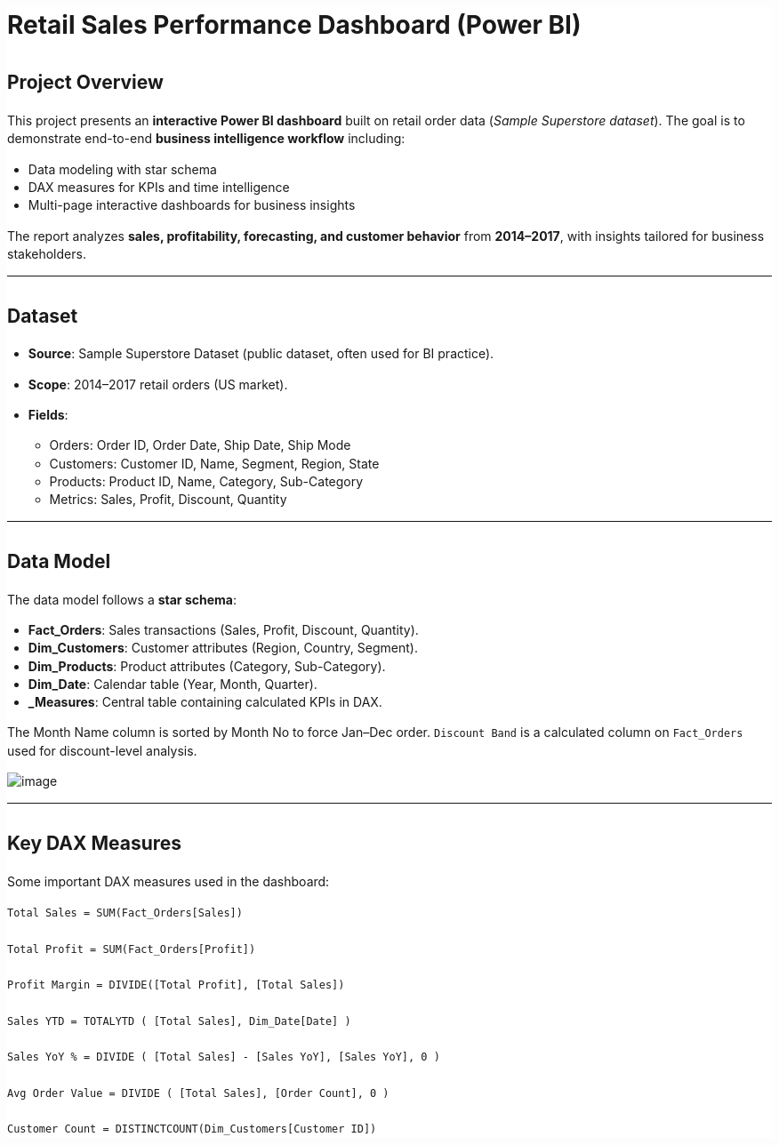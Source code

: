 # Retail Sales Performance Dashboard (Power BI)

## Project Overview

This project presents an **interactive Power BI dashboard** built on retail order data (*Sample Superstore dataset*).
The goal is to demonstrate end-to-end **business intelligence workflow** including:

* Data modeling with star schema
* DAX measures for KPIs and time intelligence
* Multi-page interactive dashboards for business insights

The report analyzes **sales, profitability, forecasting, and customer behavior** from **2014–2017**, with insights tailored for business stakeholders.

---

## Dataset

* **Source**: Sample Superstore Dataset (public dataset, often used for BI practice).
* **Scope**: 2014–2017 retail orders (US market).
* **Fields**:

  * Orders: Order ID, Order Date, Ship Date, Ship Mode
  * Customers: Customer ID, Name, Segment, Region, State
  * Products: Product ID, Name, Category, Sub-Category
  * Metrics: Sales, Profit, Discount, Quantity

---

## Data Model

The data model follows a **star schema**:

* **Fact_Orders**: Sales transactions (Sales, Profit, Discount, Quantity).
* **Dim_Customers**: Customer attributes (Region, Country, Segment).
* **Dim_Products**: Product attributes (Category, Sub-Category).
* **Dim_Date**: Calendar table (Year, Month, Quarter).
* **_Measures**: Central table containing calculated KPIs in DAX.

The Month Name column is sorted by Month No to force Jan–Dec order. `Discount Band` is a calculated column on `Fact_Orders` used for discount-level analysis.

<img width="2113" height="1032" alt="image" src="https://github.com/user-attachments/assets/3d7f8ba0-1c27-4a88-9e23-10748c89060e" />

---

## Key DAX Measures

Some important DAX measures used in the dashboard:

```DAX
Total Sales = SUM(Fact_Orders[Sales])

Total Profit = SUM(Fact_Orders[Profit])

Profit Margin = DIVIDE([Total Profit], [Total Sales])

Sales YTD = TOTALYTD ( [Total Sales], Dim_Date[Date] )

Sales YoY % = DIVIDE ( [Total Sales] - [Sales YoY], [Sales YoY], 0 )

Avg Order Value = DIVIDE ( [Total Sales], [Order Count], 0 )

Customer Count = DISTINCTCOUNT(Dim_Customers[Customer ID])
```